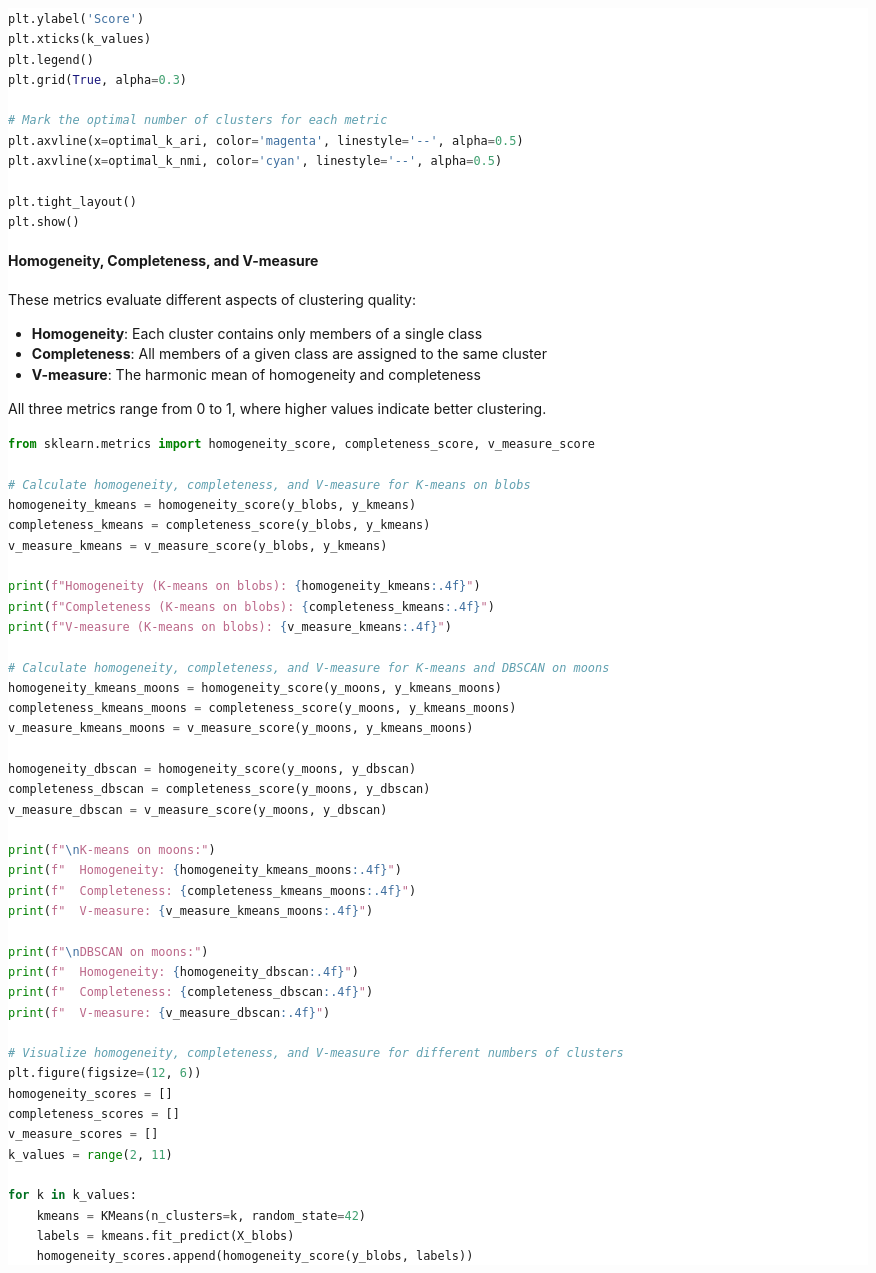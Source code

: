 ```python
plt.ylabel('Score')
plt.xticks(k_values)
plt.legend()
plt.grid(True, alpha=0.3)

# Mark the optimal number of clusters for each metric
plt.axvline(x=optimal_k_ari, color='magenta', linestyle='--', alpha=0.5)
plt.axvline(x=optimal_k_nmi, color='cyan', linestyle='--', alpha=0.5)

plt.tight_layout()
plt.show()
```

#### Homogeneity, Completeness, and V-measure

These metrics evaluate different aspects of clustering quality:

- **Homogeneity**: Each cluster contains only members of a single class
- **Completeness**: All members of a given class are assigned to the same cluster
- **V-measure**: The harmonic mean of homogeneity and completeness

All three metrics range from 0 to 1, where higher values indicate better clustering.

```python
from sklearn.metrics import homogeneity_score, completeness_score, v_measure_score

# Calculate homogeneity, completeness, and V-measure for K-means on blobs
homogeneity_kmeans = homogeneity_score(y_blobs, y_kmeans)
completeness_kmeans = completeness_score(y_blobs, y_kmeans)
v_measure_kmeans = v_measure_score(y_blobs, y_kmeans)

print(f"Homogeneity (K-means on blobs): {homogeneity_kmeans:.4f}")
print(f"Completeness (K-means on blobs): {completeness_kmeans:.4f}")
print(f"V-measure (K-means on blobs): {v_measure_kmeans:.4f}")

# Calculate homogeneity, completeness, and V-measure for K-means and DBSCAN on moons
homogeneity_kmeans_moons = homogeneity_score(y_moons, y_kmeans_moons)
completeness_kmeans_moons = completeness_score(y_moons, y_kmeans_moons)
v_measure_kmeans_moons = v_measure_score(y_moons, y_kmeans_moons)

homogeneity_dbscan = homogeneity_score(y_moons, y_dbscan)
completeness_dbscan = completeness_score(y_moons, y_dbscan)
v_measure_dbscan = v_measure_score(y_moons, y_dbscan)

print(f"\nK-means on moons:")
print(f"  Homogeneity: {homogeneity_kmeans_moons:.4f}")
print(f"  Completeness: {completeness_kmeans_moons:.4f}")
print(f"  V-measure: {v_measure_kmeans_moons:.4f}")

print(f"\nDBSCAN on moons:")
print(f"  Homogeneity: {homogeneity_dbscan:.4f}")
print(f"  Completeness: {completeness_dbscan:.4f}")
print(f"  V-measure: {v_measure_dbscan:.4f}")

# Visualize homogeneity, completeness, and V-measure for different numbers of clusters
plt.figure(figsize=(12, 6))
homogeneity_scores = []
completeness_scores = []
v_measure_scores = []
k_values = range(2, 11)

for k in k_values:
    kmeans = KMeans(n_clusters=k, random_state=42)
    labels = kmeans.fit_predict(X_blobs)
    homogeneity_scores.append(homogeneity_score(y_blobs, labels))
```